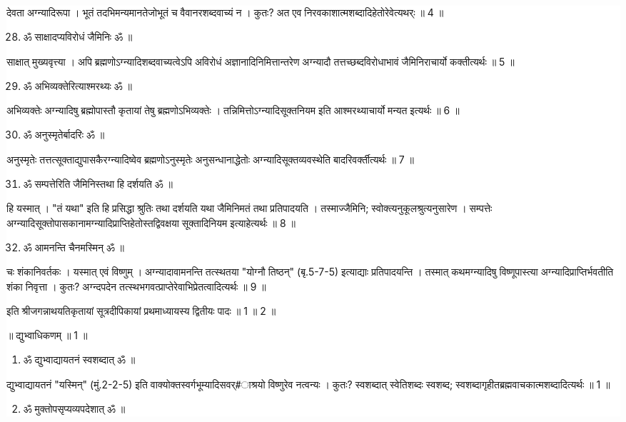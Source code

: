 

देवता अग्न्यादिरूपा । भूतं तदभिमन्यमानतेजोभूतं च वैवानरशब्दवाच्यं न । कुतः? अत एव निरवकाशात्मशब्दादिहेतोरेवेत्यथर्ः ॥ 4 ॥



28) ॐ साक्षादप्यविरोधं जैमिनिः ॐ ॥



साक्षात् मुख्यवृत्त्या । अपि ब्रह्मणोऽग्न्यादिशब्दवाच्यत्वेऽपि अविरोधं अज्ञानादिनिमित्तान्तरेण अग्न्यादौ तत्तच्छब्दविरोधाभावं जैमिनिराचार्यो कक्तीत्यर्थः ॥ 5 ॥



29) ॐ अभिव्यक्तेरित्याश्मरथ्यः ॐ ॥



अभिव्यक्तेः अग्न्यादिषु ब्रह्मोपास्तौ कृतायां तेषु ब्रह्मणोऽभिव्यक्तेः । तन्निमित्तोऽग्न्यादिसूक्तनियम इति आश्मरथ्याचार्यो मन्यत इत्यर्थः ॥ 6 ॥



30) ॐ अनुस्मृतेर्बादरिः ॐ ॥



अनुस्मृतेः तत्तत्सूक्ताद्युपासकैरग्न्यादिष्वेव ब्रह्मणोऽनुस्मृतेः अनुसन्धानाद्धेतोः अग्न्यादिसूक्तव्यवस्थेति बादरिवर्क्तीत्यर्थः ॥ 7 ॥



31) ॐ सम्पत्तेरिति जैमिनिस्तथा हि दर्शयति ॐ ॥



हि यस्मात् । "तं यथा" इति हि प्रसिद्धा श्रुतिः तथा दर्शयति यथा जैमिनिमतं तथा प्रतिपादयति । तस्माज्जैमिनि; स्वोक्त्यनुकूलश्रुत्यनुसारेण । सम्पत्तेः अग्न्यादिसूक्तोपासकानामग्न्यादिप्राप्तिहेतोस्तद्विवक्षया सूक्तादिनियम इत्याहेत्यर्थः ॥ 8 ॥



32) ॐ आमनन्ति चैनमस्मिन् ॐ ॥



चः शंकानिवर्तकः । यस्मात् एवं विष्णुम् । अग्न्यादावामनन्ति तत्स्थतया "योग्नौ तिष्ठन्" (बृ.5-7-5) इत्याद्याः प्रतिपादयन्ति । तस्मात् कथमग्न्यादिषु विष्णूपास्त्या अग्न्यादिप्राप्तिर्भवतीति शंका निवृत्ता । कुतः? अग्न्दपदेन तत्स्थभगवत्प्राप्तेरेवाभिप्रेतत्वादित्यर्थः ॥ 9 ॥



इति श्रीजगन्नाथयतिकृतायां सूत्रदीपिकायां प्रथमाध्यायस्य द्वितीयः पादः ॥ 1 ॥ 2 ॥



॥ द्युभ्वाधिकणम् ॥ 1 ॥



1) ॐ द्युभ्वाद्यायतनं स्वशब्दात् ॐ ॥



द्युभ्वाद्यायतनं "यस्मिन्" (मुं.2-2-5) इति वाक्योक्तस्वर्गभूम्यादिसवर्\#ाश्रयो विष्णुरेव नत्वन्यः । कुतः? स्वशब्दात् स्वेतिशब्दः स्वशब्द; स्वशब्दागृहीतब्रह्मवाचकात्मशब्दादित्यर्थः ॥ 1 ॥



2) ॐ मुक्तोपसृप्यव्यपदेशात् ॐ ॥
